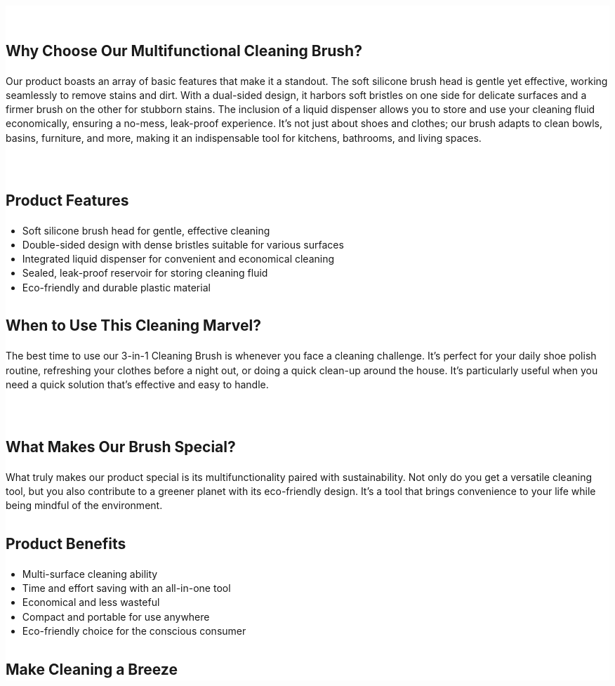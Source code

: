 ![]()

Why Choose Our Multifunctional Cleaning Brush?
----------------------------------------------

Our product boasts an array of basic features that make it a standout. The soft silicone brush head is gentle yet effective, working seamlessly to remove stains and dirt. With a dual-sided design, it harbors soft bristles on one side for delicate surfaces and a firmer brush on the other for stubborn stains. The inclusion of a liquid dispenser allows you to store and use your cleaning fluid economically, ensuring a no-mess, leak-proof experience. It’s not just about shoes and clothes; our brush adapts to clean bowls, basins, furniture, and more, making it an indispensable tool for kitchens, bathrooms, and living spaces.

![]()

Product Features
----------------

* Soft silicone brush head for gentle, effective cleaning
* Double-sided design with dense bristles suitable for various surfaces
* Integrated liquid dispenser for convenient and economical cleaning
* Sealed, leak-proof reservoir for storing cleaning fluid
* Eco-friendly and durable plastic material

When to Use This Cleaning Marvel?
---------------------------------

The best time to use our 3-in-1 Cleaning Brush is whenever you face a cleaning challenge. It’s perfect for your daily shoe polish routine, refreshing your clothes before a night out, or doing a quick clean-up around the house. It’s particularly useful when you need a quick solution that’s effective and easy to handle.

![]()

What Makes Our Brush Special?
-----------------------------

What truly makes our product special is its multifunctionality paired with sustainability. Not only do you get a versatile cleaning tool, but you also contribute to a greener planet with its eco-friendly design. It’s a tool that brings convenience to your life while being mindful of the environment.

Product Benefits
----------------

* Multi-surface cleaning ability
* Time and effort saving with an all-in-one tool
* Economical and less wasteful
* Compact and portable for use anywhere
* Eco-friendly choice for the conscious consumer

Make Cleaning a Breeze
----------------------
